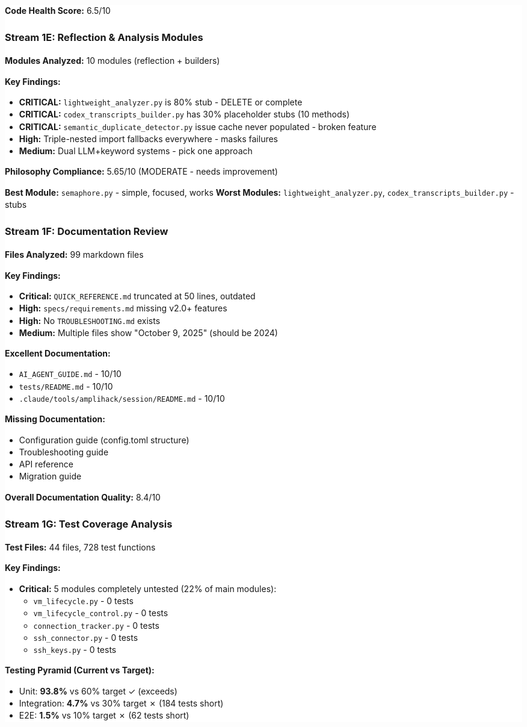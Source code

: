 **Code Health Score:** 6.5/10

### Stream 1E: Reflection & Analysis Modules
**Modules Analyzed:** 10 modules (reflection + builders)

**Key Findings:**
- **CRITICAL:** `lightweight_analyzer.py` is 80% stub - DELETE or complete
- **CRITICAL:** `codex_transcripts_builder.py` has 30% placeholder stubs (10 methods)
- **CRITICAL:** `semantic_duplicate_detector.py` issue cache never populated - broken feature
- **High:** Triple-nested import fallbacks everywhere - masks failures
- **Medium:** Dual LLM+keyword systems - pick one approach

**Philosophy Compliance:** 5.65/10 (MODERATE - needs improvement)

**Best Module:** `semaphore.py` - simple, focused, works
**Worst Modules:** `lightweight_analyzer.py`, `codex_transcripts_builder.py` - stubs

### Stream 1F: Documentation Review
**Files Analyzed:** 99 markdown files

**Key Findings:**
- **Critical:** `QUICK_REFERENCE.md` truncated at 50 lines, outdated
- **High:** `specs/requirements.md` missing v2.0+ features
- **High:** No `TROUBLESHOOTING.md` exists
- **Medium:** Multiple files show "October 9, 2025" (should be 2024)

**Excellent Documentation:**
- `AI_AGENT_GUIDE.md` - 10/10
- `tests/README.md` - 10/10
- `.claude/tools/amplihack/session/README.md` - 10/10

**Missing Documentation:**
- Configuration guide (config.toml structure)
- Troubleshooting guide
- API reference
- Migration guide

**Overall Documentation Quality:** 8.4/10

### Stream 1G: Test Coverage Analysis
**Test Files:** 44 files, 728 test functions

**Key Findings:**
- **Critical:** 5 modules completely untested (22% of main modules):
  - `vm_lifecycle.py` - 0 tests
  - `vm_lifecycle_control.py` - 0 tests
  - `connection_tracker.py` - 0 tests
  - `ssh_connector.py` - 0 tests
  - `ssh_keys.py` - 0 tests

**Testing Pyramid (Current vs Target):**
- Unit: **93.8%** vs 60% target ✓ (exceeds)
- Integration: **4.7%** vs 30% target ✗ (184 tests short)
- E2E: **1.5%** vs 10% target ✗ (62 tests short)
